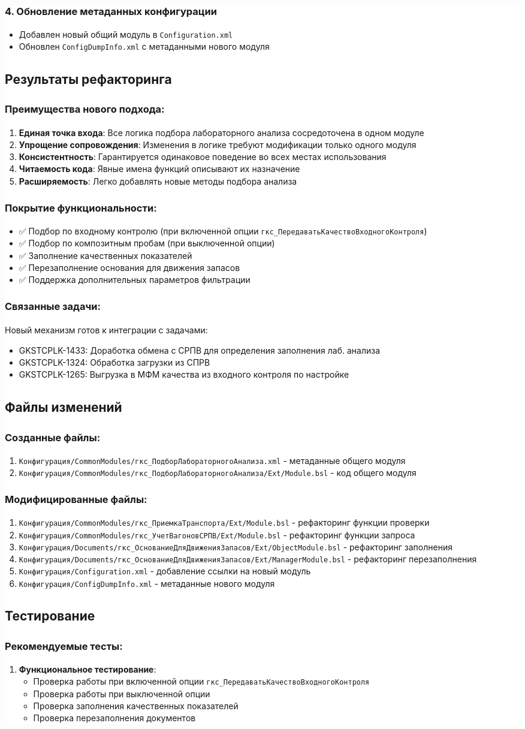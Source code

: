 ### 4. Обновление метаданных конфигурации
- Добавлен новый общий модуль в `Configuration.xml`
- Обновлен `ConfigDumpInfo.xml` с метаданными нового модуля

## Результаты рефакторинга

### Преимущества нового подхода:
1. **Единая точка входа**: Все логика подбора лабораторного анализа сосредоточена в одном модуле
2. **Упрощение сопровождения**: Изменения в логике требуют модификации только одного модуля
3. **Консистентность**: Гарантируется одинаковое поведение во всех местах использования
4. **Читаемость кода**: Явные имена функций описывают их назначение
5. **Расширяемость**: Легко добавлять новые методы подбора анализа

### Покрытие функциональности:
- ✅ Подбор по входному контролю (при включенной опции `гкс_ПередаватьКачествоВходногоКонтроля`)
- ✅ Подбор по композитным пробам (при выключенной опции)
- ✅ Заполнение качественных показателей
- ✅ Перезаполнение основания для движения запасов
- ✅ Поддержка дополнительных параметров фильтрации

### Связанные задачи:
Новый механизм готов к интеграции с задачами:
- GKSTCPLK-1433: Доработка обмена с СРПВ для определения заполнения лаб. анализа
- GKSTCPLK-1324: Обработка загрузки из СПРВ
- GKSTCPLK-1265: Выгрузка в МФМ качества из входного контроля по настройке

## Файлы изменений

### Созданные файлы:
1. `Конфигурация/CommonModules/гкс_ПодборЛабораторногоАнализа.xml` - метаданные общего модуля
2. `Конфигурация/CommonModules/гкс_ПодборЛабораторногоАнализа/Ext/Module.bsl` - код общего модуля

### Модифицированные файлы:
1. `Конфигурация/CommonModules/гкс_ПриемкаТранспорта/Ext/Module.bsl` - рефакторинг функции проверки
2. `Конфигурация/CommonModules/гкс_УчетВагоновСРПВ/Ext/Module.bsl` - рефакторинг функции запроса
3. `Конфигурация/Documents/гкс_ОснованиеДляДвиженияЗапасов/Ext/ObjectModule.bsl` - рефакторинг заполнения
4. `Конфигурация/Documents/гкс_ОснованиеДляДвиженияЗапасов/Ext/ManagerModule.bsl` - рефакторинг перезаполнения
5. `Конфигурация/Configuration.xml` - добавление ссылки на новый модуль
6. `Конфигурация/ConfigDumpInfo.xml` - метаданные нового модуля

## Тестирование

### Рекомендуемые тесты:
1. **Функциональное тестирование**:
   - Проверка работы при включенной опции `гкс_ПередаватьКачествоВходногоКонтроля`
   - Проверка работы при выключенной опции
   - Проверка заполнения качественных показателей
   - Проверка перезаполнения документов
